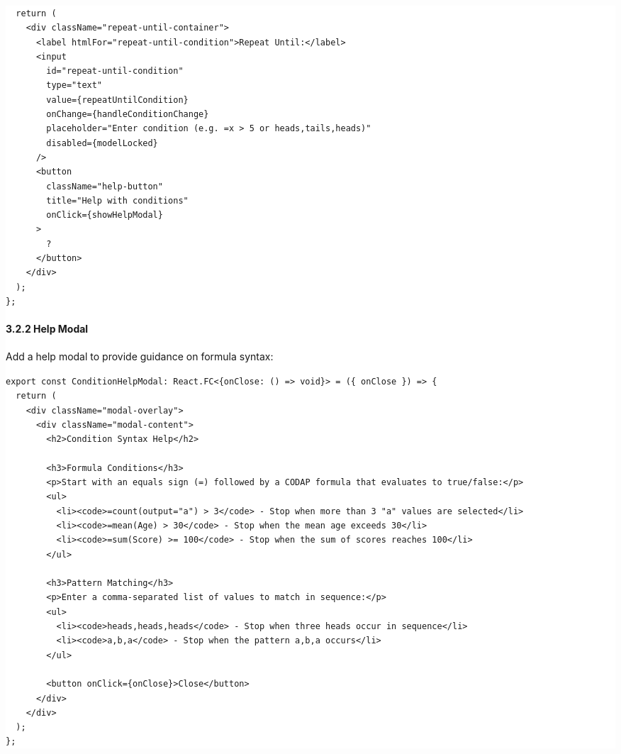```tsx
  return (
    <div className="repeat-until-container">
      <label htmlFor="repeat-until-condition">Repeat Until:</label>
      <input
        id="repeat-until-condition"
        type="text"
        value={repeatUntilCondition}
        onChange={handleConditionChange}
        placeholder="Enter condition (e.g. =x > 5 or heads,tails,heads)"
        disabled={modelLocked}
      />
      <button 
        className="help-button" 
        title="Help with conditions"
        onClick={showHelpModal}
      >
        ?
      </button>
    </div>
  );
};
```

#### 3.2.2 Help Modal
Add a help modal to provide guidance on formula syntax:

```tsx
export const ConditionHelpModal: React.FC<{onClose: () => void}> = ({ onClose }) => {
  return (
    <div className="modal-overlay">
      <div className="modal-content">
        <h2>Condition Syntax Help</h2>
        
        <h3>Formula Conditions</h3>
        <p>Start with an equals sign (=) followed by a CODAP formula that evaluates to true/false:</p>
        <ul>
          <li><code>=count(output="a") > 3</code> - Stop when more than 3 "a" values are selected</li>
          <li><code>=mean(Age) > 30</code> - Stop when the mean age exceeds 30</li>
          <li><code>=sum(Score) >= 100</code> - Stop when the sum of scores reaches 100</li>
        </ul>
        
        <h3>Pattern Matching</h3>
        <p>Enter a comma-separated list of values to match in sequence:</p>
        <ul>
          <li><code>heads,heads,heads</code> - Stop when three heads occur in sequence</li>
          <li><code>a,b,a</code> - Stop when the pattern a,b,a occurs</li>
        </ul>
        
        <button onClick={onClose}>Close</button>
      </div>
    </div>
  );
};
```
